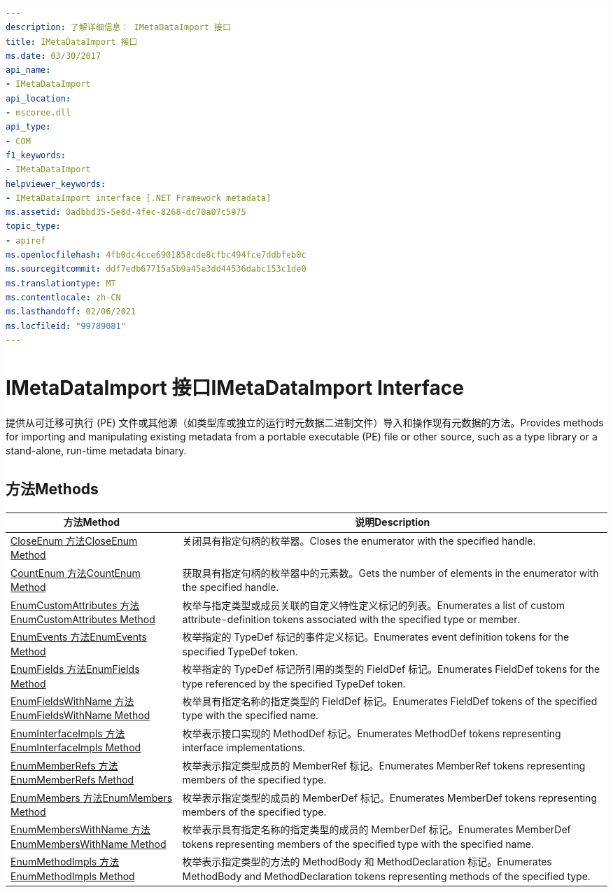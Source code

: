 ```yaml
---
description: 了解详细信息： IMetaDataImport 接口
title: IMetaDataImport 接口
ms.date: 03/30/2017
api_name:
- IMetaDataImport
api_location:
- mscoree.dll
api_type:
- COM
f1_keywords:
- IMetaDataImport
helpviewer_keywords:
- IMetaDataImport interface [.NET Framework metadata]
ms.assetid: 0adbbd35-5e8d-4fec-8268-dc70a07c5975
topic_type:
- apiref
ms.openlocfilehash: 4fb0dc4cce6901858cde8cfbc494fce7ddbfeb0c
ms.sourcegitcommit: ddf7edb67715a5b9a45e3dd44536dabc153c1de0
ms.translationtype: MT
ms.contentlocale: zh-CN
ms.lasthandoff: 02/06/2021
ms.locfileid: "99789081"
---
```

# <a name="imetadataimport-interface"></a><span data-ttu-id="524d1-103">IMetaDataImport 接口</span><span class="sxs-lookup"><span data-stu-id="524d1-103">IMetaDataImport Interface</span></span>

<span data-ttu-id="524d1-104">提供从可迁移可执行 (PE) 文件或其他源（如类型库或独立的运行时元数据二进制文件）导入和操作现有元数据的方法。</span><span class="sxs-lookup"><span data-stu-id="524d1-104">Provides methods for importing and manipulating existing metadata from a portable executable (PE) file or other source, such as a type library or a stand-alone, run-time metadata binary.</span></span>  
  
## <a name="methods"></a><span data-ttu-id="524d1-105">方法</span><span class="sxs-lookup"><span data-stu-id="524d1-105">Methods</span></span>  
  
|<span data-ttu-id="524d1-106">方法</span><span class="sxs-lookup"><span data-stu-id="524d1-106">Method</span></span>|<span data-ttu-id="524d1-107">说明</span><span class="sxs-lookup"><span data-stu-id="524d1-107">Description</span></span>|  
|------------|-----------------|  
|[<span data-ttu-id="524d1-108">CloseEnum 方法</span><span class="sxs-lookup"><span data-stu-id="524d1-108">CloseEnum Method</span></span>](imetadataimport-closeenum-method.md)|<span data-ttu-id="524d1-109">关闭具有指定句柄的枚举器。</span><span class="sxs-lookup"><span data-stu-id="524d1-109">Closes the enumerator with the specified handle.</span></span>|  
|[<span data-ttu-id="524d1-110">CountEnum 方法</span><span class="sxs-lookup"><span data-stu-id="524d1-110">CountEnum Method</span></span>](imetadataimport-countenum-method.md)|<span data-ttu-id="524d1-111">获取具有指定句柄的枚举器中的元素数。</span><span class="sxs-lookup"><span data-stu-id="524d1-111">Gets the number of elements in the enumerator with the specified handle.</span></span>|  
|[<span data-ttu-id="524d1-112">EnumCustomAttributes 方法</span><span class="sxs-lookup"><span data-stu-id="524d1-112">EnumCustomAttributes Method</span></span>](imetadataimport-enumcustomattributes-method.md)|<span data-ttu-id="524d1-113">枚举与指定类型或成员关联的自定义特性定义标记的列表。</span><span class="sxs-lookup"><span data-stu-id="524d1-113">Enumerates a list of custom attribute-definition tokens associated with the specified type or member.</span></span>|  
|[<span data-ttu-id="524d1-114">EnumEvents 方法</span><span class="sxs-lookup"><span data-stu-id="524d1-114">EnumEvents Method</span></span>](imetadataimport-enumevents-method.md)|<span data-ttu-id="524d1-115">枚举指定的 TypeDef 标记的事件定义标记。</span><span class="sxs-lookup"><span data-stu-id="524d1-115">Enumerates event definition tokens for the specified TypeDef token.</span></span>|  
|[<span data-ttu-id="524d1-116">EnumFields 方法</span><span class="sxs-lookup"><span data-stu-id="524d1-116">EnumFields Method</span></span>](imetadataimport-enumfields-method.md)|<span data-ttu-id="524d1-117">枚举指定的 TypeDef 标记所引用的类型的 FieldDef 标记。</span><span class="sxs-lookup"><span data-stu-id="524d1-117">Enumerates FieldDef tokens for the type referenced by the specified TypeDef token.</span></span>|  
|[<span data-ttu-id="524d1-118">EnumFieldsWithName 方法</span><span class="sxs-lookup"><span data-stu-id="524d1-118">EnumFieldsWithName Method</span></span>](imetadataimport-enumfieldswithname-method.md)|<span data-ttu-id="524d1-119">枚举具有指定名称的指定类型的 FieldDef 标记。</span><span class="sxs-lookup"><span data-stu-id="524d1-119">Enumerates FieldDef tokens of the specified type with the specified name.</span></span>|  
|[<span data-ttu-id="524d1-120">EnumInterfaceImpls 方法</span><span class="sxs-lookup"><span data-stu-id="524d1-120">EnumInterfaceImpls Method</span></span>](imetadataimport-enuminterfaceimpls-method.md)|<span data-ttu-id="524d1-121">枚举表示接口实现的 MethodDef 标记。</span><span class="sxs-lookup"><span data-stu-id="524d1-121">Enumerates MethodDef tokens representing interface implementations.</span></span>|  
|[<span data-ttu-id="524d1-122">EnumMemberRefs 方法</span><span class="sxs-lookup"><span data-stu-id="524d1-122">EnumMemberRefs Method</span></span>](imetadataimport-enummemberrefs-method.md)|<span data-ttu-id="524d1-123">枚举表示指定类型成员的 MemberRef 标记。</span><span class="sxs-lookup"><span data-stu-id="524d1-123">Enumerates MemberRef tokens representing members of the specified type.</span></span>|  
|[<span data-ttu-id="524d1-124">EnumMembers 方法</span><span class="sxs-lookup"><span data-stu-id="524d1-124">EnumMembers Method</span></span>](imetadataimport-enummembers-method.md)|<span data-ttu-id="524d1-125">枚举表示指定类型的成员的 MemberDef 标记。</span><span class="sxs-lookup"><span data-stu-id="524d1-125">Enumerates MemberDef tokens representing members of the specified type.</span></span>|  
|[<span data-ttu-id="524d1-126">EnumMembersWithName 方法</span><span class="sxs-lookup"><span data-stu-id="524d1-126">EnumMembersWithName Method</span></span>](imetadataimport-enummemberswithname-method.md)|<span data-ttu-id="524d1-127">枚举表示具有指定名称的指定类型的成员的 MemberDef 标记。</span><span class="sxs-lookup"><span data-stu-id="524d1-127">Enumerates MemberDef tokens representing members of the specified type with the specified name.</span></span>|  
|[<span data-ttu-id="524d1-128">EnumMethodImpls 方法</span><span class="sxs-lookup"><span data-stu-id="524d1-128">EnumMethodImpls Method</span></span>](imetadataimport-enummethodimpls-method.md)|<span data-ttu-id="524d1-129">枚举表示指定类型的方法的 MethodBody 和 MethodDeclaration 标记。</span><span class="sxs-lookup"><span data-stu-id="524d1-129">Enumerates MethodBody and MethodDeclaration tokens representing methods of the specified type.</span></span>|  
